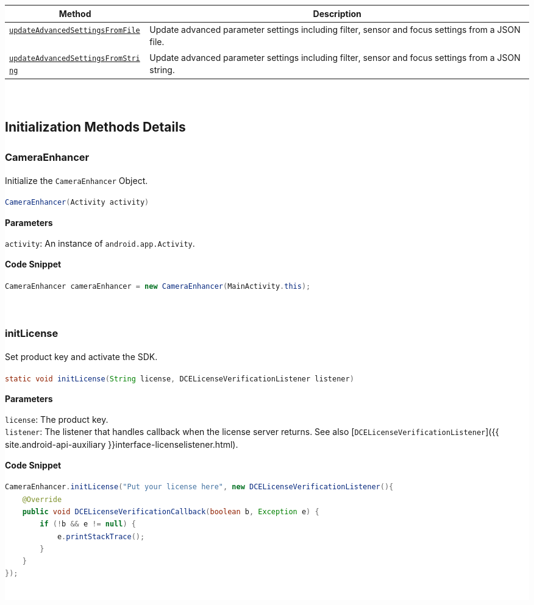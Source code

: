 | Method | Description |
| ------ | ----------- |
| [`updateAdvancedSettingsFromFile`](#updateadvancedsettingsfromfile) | Update advanced parameter settings including filter, sensor and focus settings from a JSON file. |
| [`updateAdvancedSettingsFromString`](#updateadvancedsettingsfromstring) | Update advanced parameter settings including filter, sensor and focus settings from a JSON string. |

&nbsp;

## Initialization Methods Details

### CameraEnhancer

Initialize the `CameraEnhancer` Object.

```java
CameraEnhancer(Activity activity)
```

**Parameters**

`activity`: An instance of `android.app.Activity`.

**Code Snippet**

```java
CameraEnhancer cameraEnhancer = new CameraEnhancer(MainActivity.this); 
```

&nbsp;

### initLicense

Set product key and activate the SDK.

```java
static void initLicense(String license, DCELicenseVerificationListener listener)
```

**Parameters**

`license`: The product key.  
`listener`: The listener that handles callback when the license server returns.  See also [`DCELicenseVerificationListener`]({{ site.android-api-auxiliary }}interface-licenselistener.html).

**Code Snippet**

```java
CameraEnhancer.initLicense("Put your license here", new DCELicenseVerificationListener(){
    @Override
    public void DCELicenseVerificationCallback(boolean b, Exception e) {
        if (!b && e != null) {
            e.printStackTrace();
        }
    }
});
```

&nbsp;
